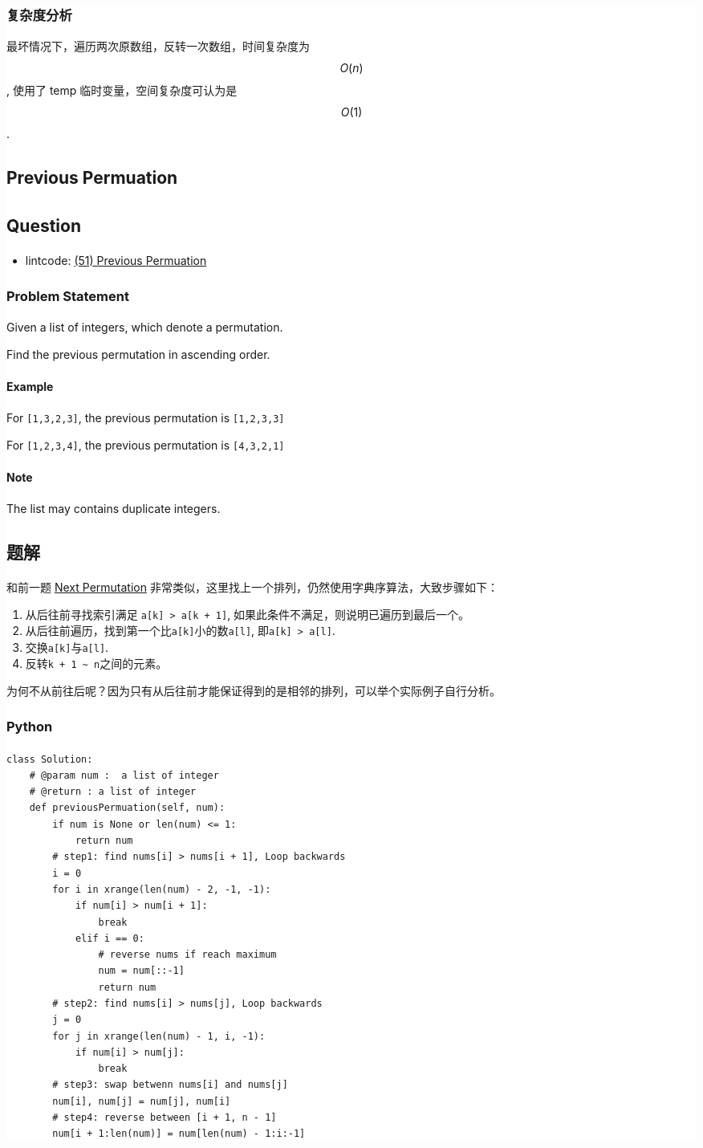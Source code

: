 ### 复杂度分析

最坏情况下，遍历两次原数组，反转一次数组，时间复杂度为 $$O(n)$$, 使用了 temp 临时变量，空间复杂度可认为是 $$O(1)$$.

## Previous Permuation

## Question

*   lintcode: [(51) Previous Permuation](http://www.lintcode.com/en/problem/previous-permuation/)

### Problem Statement

Given a list of integers, which denote a permutation.

Find the previous permutation in ascending order.

#### Example

For `[1,3,2,3]`, the previous permutation is `[1,2,3,3]`

For `[1,2,3,4]`, the previous permutation is `[4,3,2,1]`

#### Note

The list may contains duplicate integers.

## 题解

和前一题 [Next Permutation](http://algorithm.yuanbin.me/zh-hans/exhaustive_search/next_permutation.html) 非常类似，这里找上一个排列，仍然使用字典序算法，大致步骤如下：

1.  从后往前寻找索引满足 `a[k] > a[k + 1]`, 如果此条件不满足，则说明已遍历到最后一个。
2.  从后往前遍历，找到第一个比`a[k]`小的数`a[l]`, 即`a[k] > a[l]`.
3.  交换`a[k]`与`a[l]`.
4.  反转`k + 1 ~ n`之间的元素。

为何不从前往后呢？因为只有从后往前才能保证得到的是相邻的排列，可以举个实际例子自行分析。

### Python

```
class Solution:
    # @param num :  a list of integer
    # @return : a list of integer
    def previousPermuation(self, num):
        if num is None or len(num) <= 1:
            return num
        # step1: find nums[i] > nums[i + 1], Loop backwards
        i = 0
        for i in xrange(len(num) - 2, -1, -1):
            if num[i] > num[i + 1]:
                break
            elif i == 0:
                # reverse nums if reach maximum
                num = num[::-1]
                return num
        # step2: find nums[i] > nums[j], Loop backwards
        j = 0
        for j in xrange(len(num) - 1, i, -1):
            if num[i] > num[j]:
                break
        # step3: swap betwenn nums[i] and nums[j]
        num[i], num[j] = num[j], num[i]
        # step4: reverse between [i + 1, n - 1]
        num[i + 1:len(num)] = num[len(num) - 1:i:-1]

```